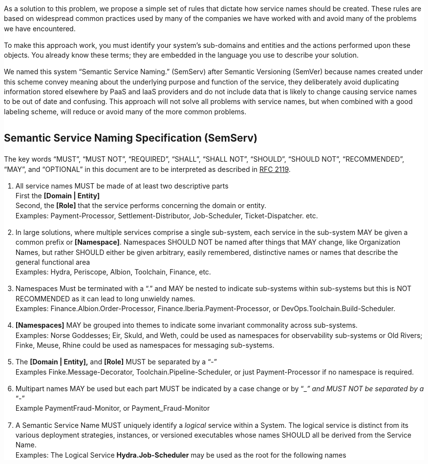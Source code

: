 As a solution to this problem, we propose a simple set of rules that dictate how service names should be created. These rules are based on widespread common practices used by many of the companies we have worked with and avoid many of the problems we have encountered. 

To make this approach work, you must identify your system’s sub-domains and entities and the actions performed upon these objects. You already know these terms; they are embedded in the language you use to describe your solution.  

We named this system “Semantic Service Naming.”  (SemServ) after Semantic Versioning (SemVer) because names created under this scheme convey meaning about the underlying purpose and function of the service, they deliberately avoid duplicating information stored elsewhere by PaaS and IaaS providers and do not include data that is likely to change causing service names to be out of date and confusing. This approach will not solve all problems with service names, but when combined with a good labeling scheme, will reduce or avoid many of the more common problems. 

## Semantic Service Naming Specification (SemServ)

The key words “MUST”, “MUST NOT”, “REQUIRED”, “SHALL”, “SHALL NOT”, “SHOULD”, “SHOULD NOT”, “RECOMMENDED”, “MAY”, and “OPTIONAL” in this document are to be interpreted as described in [RFC 2119](https://tools.ietf.org/html/rfc2119).

1. All service names MUST be made of at least two descriptive parts  
   First the **\[Domain | Entity\]**   
   Second, the **\[Role\]** that the service performs concerning the domain or entity.   
   Examples: Payment-Processor, Settlement-Distributor, Job-Scheduler, Ticket-Dispatcher. etc. 

2. In large solutions, where multiple services comprise a single sub-system, each service in the sub-system MAY be given a common prefix or **\[Namespace\]**. Namespaces SHOULD NOT be named after things that MAY change, like Organization Names, but rather SHOULD either be given arbitrary, easily remembered, distinctive names or names that describe the general functional area   
   Examples: Hydra, Periscope, Albion, Toolchain, Finance, etc. 

3. Namespaces Must be terminated with a “.” and MAY be nested to indicate sub-systems within sub-systems but this is NOT RECOMMENDED as it can lead to long unwieldy names.   
   Examples: Finance.Albion.Order-Processor, Finance.Iberia.Payment-Processor, or DevOps.Toolchain.Build-Scheduler.

4. **\[Namespaces\]** MAY be grouped into themes to indicate some invariant commonality across sub-systems.   
   Examples: Norse Goddesses; Eir, Skuld, and Weth, could be used as namespaces for observability sub-systems or Old Rivers; Finke, Meuse, Rhine could be used as namespaces for messaging sub-systems. 

5. The **\[Domain | Entity\],** and **\[Role\]** MUST be separated by a “-”   
   Examples Finke.Message-Decorator, Toolchain.Pipeline-Scheduler, or just Payment-Processor if no namespace is required. 

6. Multipart names MAY be used but each part MUST be indicated by a case change or by “\_*” and MUST NOT be separated by a* “-”  
   Example PaymentFraud-Monitor, or Payment\_Fraud-Monitor

7. A Semantic Service Name MUST uniquely identify a *logical* service within a System. The logical service is distinct from its various deployment strategies, instances, or versioned executables whose names SHOULD all be derived from the Service Name.   
   Examples: The Logical Service **Hydra.Job-Scheduler** may be used as the root for the following names
